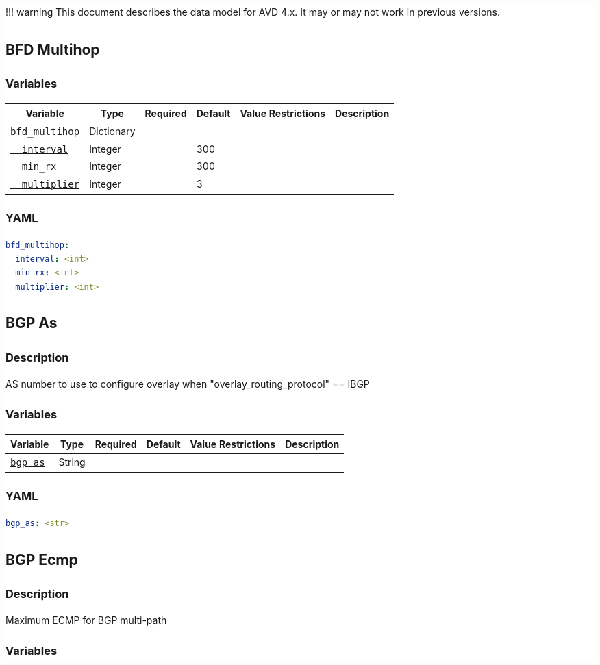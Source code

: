 !!! warning
    This document describes the data model for AVD 4.x. It may or may not work in previous versions.

## BFD Multihop

### Variables

| Variable | Type | Required | Default | Value Restrictions | Description |
| -------- | ---- | -------- | ------- | ------------------ | ----------- |
| [<samp>bfd_multihop</samp>](## "bfd_multihop") | Dictionary |  |  |  |  |
| [<samp>&nbsp;&nbsp;interval</samp>](## "bfd_multihop.interval") | Integer |  | 300 |  |  |
| [<samp>&nbsp;&nbsp;min_rx</samp>](## "bfd_multihop.min_rx") | Integer |  | 300 |  |  |
| [<samp>&nbsp;&nbsp;multiplier</samp>](## "bfd_multihop.multiplier") | Integer |  | 3 |  |  |

### YAML

```yaml
bfd_multihop:
  interval: <int>
  min_rx: <int>
  multiplier: <int>
```

## BGP As

### Description

AS number to use to configure overlay when "overlay_routing_protocol" == IBGP
### Variables

| Variable | Type | Required | Default | Value Restrictions | Description |
| -------- | ---- | -------- | ------- | ------------------ | ----------- |
| [<samp>bgp_as</samp>](## "bgp_as") | String |  |  |  |  |

### YAML

```yaml
bgp_as: <str>
```

## BGP Ecmp

### Description

Maximum ECMP for BGP multi-path
### Variables
